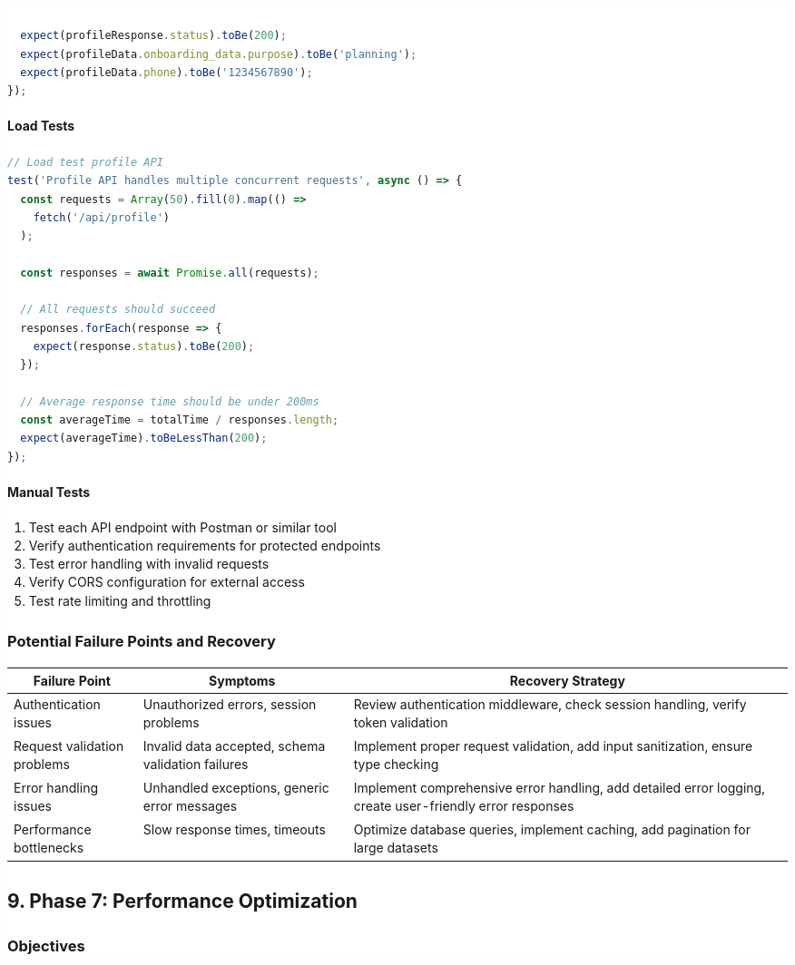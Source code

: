 ```typescript
  
  expect(profileResponse.status).toBe(200);
  expect(profileData.onboarding_data.purpose).toBe('planning');
  expect(profileData.phone).toBe('1234567890');
});
```

#### Load Tests

```typescript
// Load test profile API
test('Profile API handles multiple concurrent requests', async () => {
  const requests = Array(50).fill(0).map(() => 
    fetch('/api/profile')
  );
  
  const responses = await Promise.all(requests);
  
  // All requests should succeed
  responses.forEach(response => {
    expect(response.status).toBe(200);
  });
  
  // Average response time should be under 200ms
  const averageTime = totalTime / responses.length;
  expect(averageTime).toBeLessThan(200);
});
```

#### Manual Tests

1. Test each API endpoint with Postman or similar tool
2. Verify authentication requirements for protected endpoints
3. Test error handling with invalid requests
4. Verify CORS configuration for external access
5. Test rate limiting and throttling

### Potential Failure Points and Recovery

| Failure Point | Symptoms | Recovery Strategy |
|---------------|----------|-------------------|
| Authentication issues | Unauthorized errors, session problems | Review authentication middleware, check session handling, verify token validation |
| Request validation problems | Invalid data accepted, schema validation failures | Implement proper request validation, add input sanitization, ensure type checking |
| Error handling issues | Unhandled exceptions, generic error messages | Implement comprehensive error handling, add detailed error logging, create user-friendly error responses |
| Performance bottlenecks | Slow response times, timeouts | Optimize database queries, implement caching, add pagination for large datasets |

## 9. Phase 7: Performance Optimization

### Objectives
